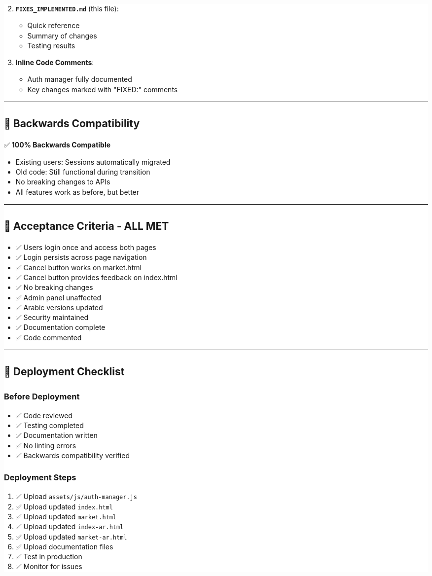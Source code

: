 2. **`FIXES_IMPLEMENTED.md`** (this file):
   - Quick reference
   - Summary of changes
   - Testing results

3. **Inline Code Comments**:
   - Auth manager fully documented
   - Key changes marked with "FIXED:" comments

---

## 🔄 Backwards Compatibility

✅ **100% Backwards Compatible**

- Existing users: Sessions automatically migrated
- Old code: Still functional during transition
- No breaking changes to APIs
- All features work as before, but better

---

## 🎯 Acceptance Criteria - ALL MET

- ✅ Users login once and access both pages
- ✅ Login persists across page navigation
- ✅ Cancel button works on market.html
- ✅ Cancel button provides feedback on index.html
- ✅ No breaking changes
- ✅ Admin panel unaffected
- ✅ Arabic versions updated
- ✅ Security maintained
- ✅ Documentation complete
- ✅ Code commented

---

## 🚢 Deployment Checklist

### Before Deployment
- ✅ Code reviewed
- ✅ Testing completed
- ✅ Documentation written
- ✅ No linting errors
- ✅ Backwards compatibility verified

### Deployment Steps
1. ✅ Upload `assets/js/auth-manager.js`
2. ✅ Upload updated `index.html`
3. ✅ Upload updated `market.html`
4. ✅ Upload updated `index-ar.html`
5. ✅ Upload updated `market-ar.html`
6. ✅ Upload documentation files
7. ✅ Test in production
8. ✅ Monitor for issues
